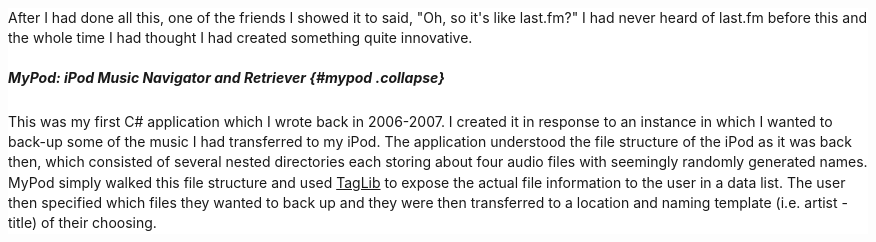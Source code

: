 After I had done all this, one of the friends I showed it to said, "Oh, so it's like last.fm?" I had never heard of last.fm before this and the whole time I had thought I had created something quite innovative.

</div>

##### MyPod: iPod Music Navigator and Retriever {#mypod .collapse}

<div class="collapsible">

This was my first C# application which I wrote back in 2006-2007. I created it in response to an instance in which I wanted to back-up some of the music I had transferred to my iPod. The application understood the file structure of the iPod as it was back then, which consisted of several nested directories each storing about four audio files with seemingly randomly generated names. MyPod simply walked this file structure and used [TagLib](http://taglib.github.io/) to expose the actual file information to the user in a data list. The user then specified which files they wanted to back up and they were then transferred to a location and naming template (i.e. artist - title) of their choosing.

</div>

